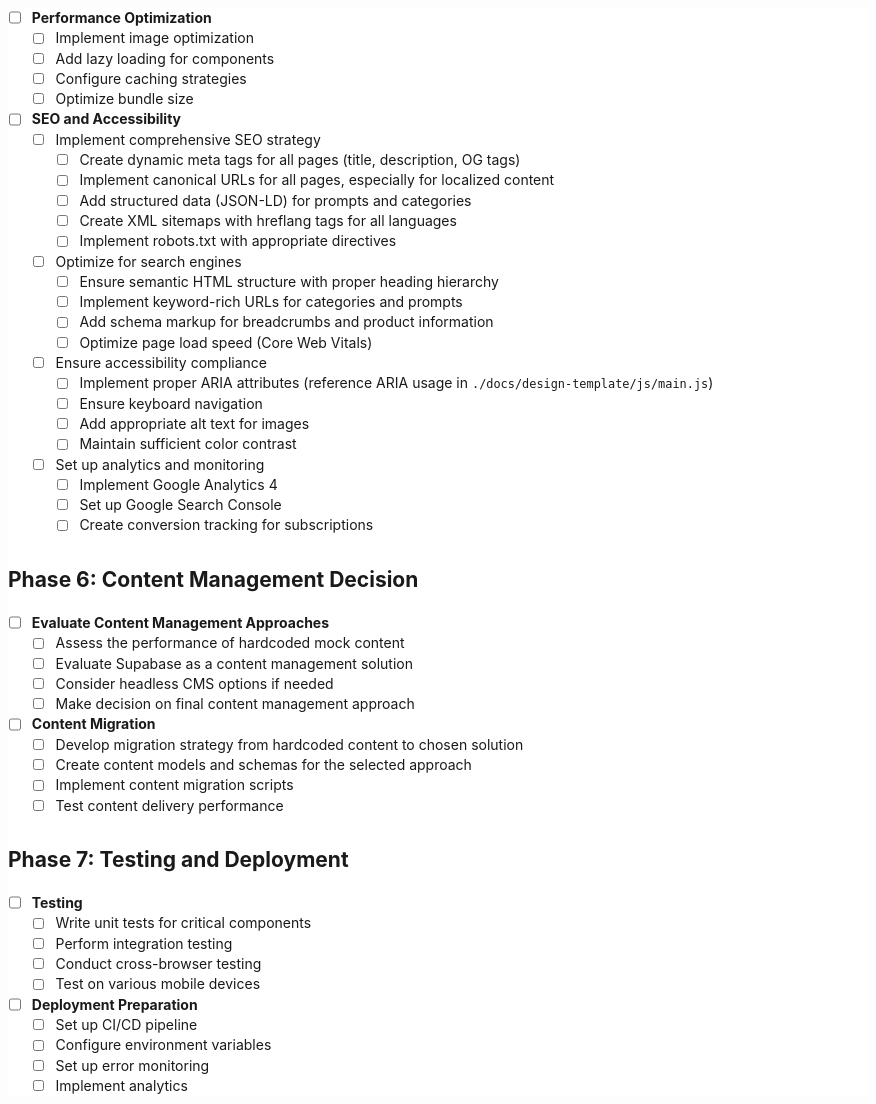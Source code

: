 - [ ] **Performance Optimization**
  - [ ] Implement image optimization
  - [ ] Add lazy loading for components
  - [ ] Configure caching strategies
  - [ ] Optimize bundle size

- [ ] **SEO and Accessibility**
  - [ ] Implement comprehensive SEO strategy
    - [ ] Create dynamic meta tags for all pages (title, description, OG tags)
    - [ ] Implement canonical URLs for all pages, especially for localized content
    - [ ] Add structured data (JSON-LD) for prompts and categories
    - [ ] Create XML sitemaps with hreflang tags for all languages
    - [ ] Implement robots.txt with appropriate directives
  - [ ] Optimize for search engines
    - [ ] Ensure semantic HTML structure with proper heading hierarchy
    - [ ] Implement keyword-rich URLs for categories and prompts
    - [ ] Add schema markup for breadcrumbs and product information
    - [ ] Optimize page load speed (Core Web Vitals)
  - [ ] Ensure accessibility compliance
    - [ ] Implement proper ARIA attributes (reference ARIA usage in `./docs/design-template/js/main.js`)
    - [ ] Ensure keyboard navigation
    - [ ] Add appropriate alt text for images
    - [ ] Maintain sufficient color contrast
  - [ ] Set up analytics and monitoring
    - [ ] Implement Google Analytics 4
    - [ ] Set up Google Search Console
    - [ ] Create conversion tracking for subscriptions

## Phase 6: Content Management Decision

- [ ] **Evaluate Content Management Approaches**
  - [ ] Assess the performance of hardcoded mock content
  - [ ] Evaluate Supabase as a content management solution
  - [ ] Consider headless CMS options if needed
  - [ ] Make decision on final content management approach

- [ ] **Content Migration**
  - [ ] Develop migration strategy from hardcoded content to chosen solution
  - [ ] Create content models and schemas for the selected approach
  - [ ] Implement content migration scripts
  - [ ] Test content delivery performance

## Phase 7: Testing and Deployment

- [ ] **Testing**
  - [ ] Write unit tests for critical components
  - [ ] Perform integration testing
  - [ ] Conduct cross-browser testing
  - [ ] Test on various mobile devices

- [ ] **Deployment Preparation**
  - [ ] Set up CI/CD pipeline
  - [ ] Configure environment variables
  - [ ] Set up error monitoring
  - [ ] Implement analytics

